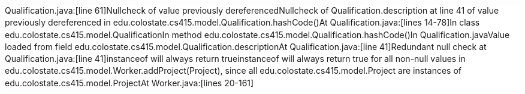 Qualification.java:[line 61]</Message></SourceLine></BugInstance><BugInstance instanceOccurrenceNum='0' instanceHash='7b1aeca58452c3aee48b9d5dfadcfa16' cweid='476' rank='11' abbrev='RCN' category='CORRECTNESS' priority='2' type='RCN_REDUNDANT_NULLCHECK_WOULD_HAVE_BEEN_A_NPE' instanceOccurrenceMax='0'><ShortMessage>Nullcheck of value previously dereferenced</ShortMessage><LongMessage>Nullcheck of Qualification.description at line 41 of value previously dereferenced in edu.colostate.cs415.model.Qualification.hashCode()</LongMessage><Class classname='edu.colostate.cs415.model.Qualification' primary='true'><SourceLine classname='edu.colostate.cs415.model.Qualification' start='14' end='78' sourcepath='edu/colostate/cs415/model/Qualification.java' sourcefile='Qualification.java'><Message>At Qualification.java:[lines 14-78]</Message></SourceLine><Message>In class edu.colostate.cs415.model.Qualification</Message></Class><Method isStatic='false' classname='edu.colostate.cs415.model.Qualification' signature='()I' name='hashCode' primary='true'><SourceLine endBytecode='85' classname='edu.colostate.cs415.model.Qualification' start='41' end='44' sourcepath='edu/colostate/cs415/model/Qualification.java' sourcefile='Qualification.java' startBytecode='0'></SourceLine><Message>In method edu.colostate.cs415.model.Qualification.hashCode()</Message></Method><Field isStatic='false' role='FIELD_VALUE_OF' classname='edu.colostate.cs415.model.Qualification' signature='Ljava/lang/String;' name='description' primary='true'><SourceLine classname='edu.colostate.cs415.model.Qualification' sourcepath='edu/colostate/cs415/model/Qualification.java' sourcefile='Qualification.java'><Message>In Qualification.java</Message></SourceLine><Message>Value loaded from field edu.colostate.cs415.model.Qualification.description</Message></Field><SourceLine endBytecode='4' classname='edu.colostate.cs415.model.Qualification' start='41' end='41' sourcepath='edu/colostate/cs415/model/Qualification.java' sourcefile='Qualification.java' startBytecode='4' primary='true'><Message>At Qualification.java:[line 41]</Message></SourceLine><SourceLine role='SOURCE_REDUNDANT_NULL_CHECK' endBytecode='14' classname='edu.colostate.cs415.model.Qualification' start='41' end='41' sourcepath='edu/colostate/cs415/model/Qualification.java' sourcefile='Qualification.java' startBytecode='14'><Message>Redundant null check at Qualification.java:[line 41]</Message></SourceLine></BugInstance><BugInstance instanceOccurrenceNum='0' instanceHash='2dec24ec37a83c172b08fe957d43b70c' cweid='571' rank='17' abbrev='BC' category='STYLE' priority='2' type='BC_VACUOUS_INSTANCEOF' instanceOccurrenceMax='0'><ShortMessage>instanceof will always return true</ShortMessage><LongMessage>instanceof will always return true for all non-null values in edu.colostate.cs415.model.Worker.addProject(Project), since all edu.colostate.cs415.model.Project are instances of edu.colostate.cs415.model.Project</LongMessage><Class classname='edu.colostate.cs415.model.Worker' primary='true'><SourceLine classname='edu.colostate.cs415.model.Worker' start='20' end='161' sourcepath='edu/colostate/cs415/model/Worker.java' sourcefile='Worker.java'><Message>At Worker.java:[lines 20-161]</Message></SourceLine>